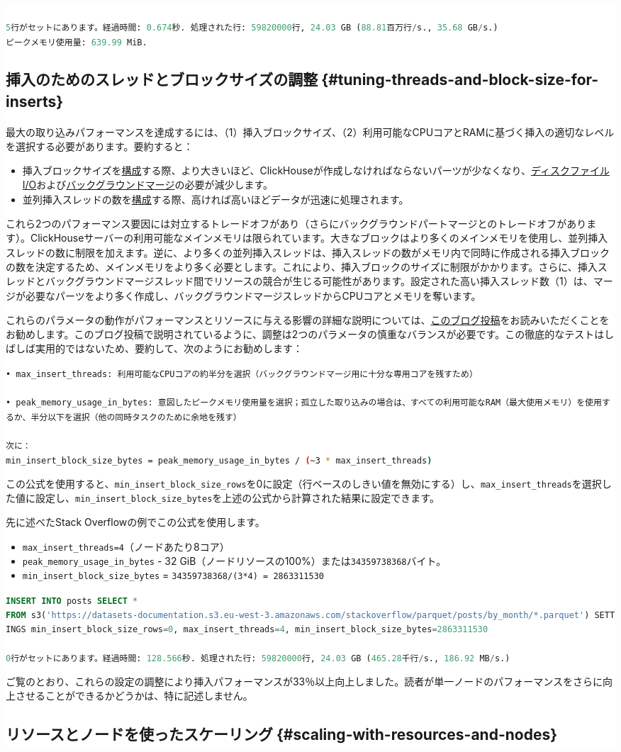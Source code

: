 ```sql

5行がセットにあります。経過時間: 0.674秒. 処理された行: 59820000行, 24.03 GB (88.81百万行/s., 35.68 GB/s.)
ピークメモリ使用量: 639.99 MiB.
```

## 挿入のためのスレッドとブロックサイズの調整 {#tuning-threads-and-block-size-for-inserts}

最大の取り込みパフォーマンスを達成するには、（1）挿入ブロックサイズ、（2）利用可能なCPUコアとRAMに基づく挿入の適切なレベルを選択する必要があります。要約すると：

- 挿入ブロックサイズを[構成](#insert-block-size)する際、より大きいほど、ClickHouseが作成しなければならないパーツが少なくなり、[ディスクファイルI/O](https://en.wikipedia.org/wiki/Category:Disk_file_systems)および[バックグラウンドマージ](https://clickhouse.com/blog/supercharge-your-clickhouse-data-loads-part1#more-parts--more-background-part-merges)の必要が減少します。  
- 並列挿入スレッドの数を[構成](#insert-parallelism)する際、高ければ高いほどデータが迅速に処理されます。

これら2つのパフォーマンス要因には対立するトレードオフがあり（さらにバックグラウンドパートマージとのトレードオフがあります）。ClickHouseサーバーの利用可能なメインメモリは限られています。大きなブロックはより多くのメインメモリを使用し、並列挿入スレッドの数に制限を加えます。逆に、より多くの並列挿入スレッドは、挿入スレッドの数がメモリ内で同時に作成される挿入ブロックの数を決定するため、メインメモリをより多く必要とします。これにより、挿入ブロックのサイズに制限がかかります。さらに、挿入スレッドとバックグラウンドマージスレッド間でリソースの競合が生じる可能性があります。設定された高い挿入スレッド数（1）は、マージが必要なパーツをより多く作成し、バックグラウンドマージスレッドからCPUコアとメモリを奪います。

これらのパラメータの動作がパフォーマンスとリソースに与える影響の詳細な説明については、[このブログ投稿](https://clickhouse.com/blog/supercharge-your-clickhouse-data-loads-part2)をお読みいただくことをお勧めします。このブログ投稿で説明されているように、調整は2つのパラメータの慎重なバランスが必要です。この徹底的なテストはしばしば実用的ではないため、要約して、次のようにお勧めします：

```bash
• max_insert_threads: 利用可能なCPUコアの約半分を選択（バックグラウンドマージ用に十分な専用コアを残すため）

• peak_memory_usage_in_bytes: 意図したピークメモリ使用量を選択；孤立した取り込みの場合は、すべての利用可能なRAM（最大使用メモリ）を使用するか、半分以下を選択（他の同時タスクのために余地を残す）

次に：
min_insert_block_size_bytes = peak_memory_usage_in_bytes / (~3 * max_insert_threads)
```

この公式を使用すると、`min_insert_block_size_rows`を0に設定（行ベースのしきい値を無効にする）し、`max_insert_threads`を選択した値に設定し、`min_insert_block_size_bytes`を上述の公式から計算された結果に設定できます。

先に述べたStack Overflowの例でこの公式を使用します。

- `max_insert_threads=4`（ノードあたり8コア）
- `peak_memory_usage_in_bytes` - 32 GiB（ノードリソースの100%）または`34359738368`バイト。
- `min_insert_block_size_bytes` = `34359738368/(3*4) = 2863311530`

```sql
INSERT INTO posts SELECT *
FROM s3('https://datasets-documentation.s3.eu-west-3.amazonaws.com/stackoverflow/parquet/posts/by_month/*.parquet') SETTINGS min_insert_block_size_rows=0, max_insert_threads=4, min_insert_block_size_bytes=2863311530

0行がセットにあります。経過時間: 128.566秒. 処理された行: 59820000行, 24.03 GB (465.28千行/s., 186.92 MB/s.)
```

ご覧のとおり、これらの設定の調整により挿入パフォーマンスが33％以上向上しました。読者が単一ノードのパフォーマンスをさらに向上させることができるかどうかは、特に記述しません。

## リソースとノードを使ったスケーリング {#scaling-with-resources-and-nodes}
